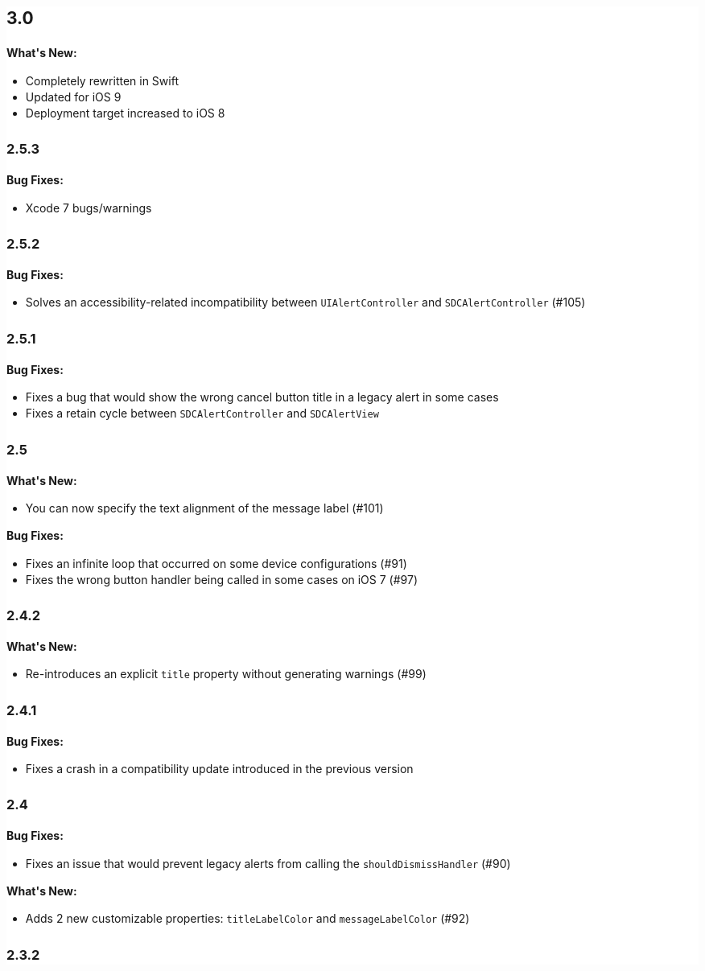 ## 3.0

**What's New:**
- Completely rewritten in Swift
- Updated for iOS 9
- Deployment target increased to iOS 8

### 2.5.3

**Bug Fixes:**
- Xcode 7 bugs/warnings

### 2.5.2

**Bug Fixes:**
- Solves an accessibility-related incompatibility between `UIAlertController` and `SDCAlertController` (#105)

### 2.5.1

**Bug Fixes:**
- Fixes a bug that would show the wrong cancel button title in a legacy alert in some cases
- Fixes a retain cycle between `SDCAlertController` and `SDCAlertView`

### 2.5

**What's New:**
- You can now specify the text alignment of the message label (#101)

**Bug Fixes:**
- Fixes an infinite loop that occurred on some device configurations (#91)
- Fixes the wrong button handler being called in some cases on iOS 7 (#97)

### 2.4.2

**What's New:**
- Re-introduces an explicit `title` property without generating warnings (#99)

### 2.4.1

**Bug Fixes:**
- Fixes a crash in a compatibility update introduced in the previous version

### 2.4

**Bug Fixes:**
- Fixes an issue that would prevent legacy alerts from calling the `shouldDismissHandler` (#90)

**What's New:**
- Adds 2 new customizable properties: `titleLabelColor` and `messageLabelColor` (#92)

### 2.3.2

